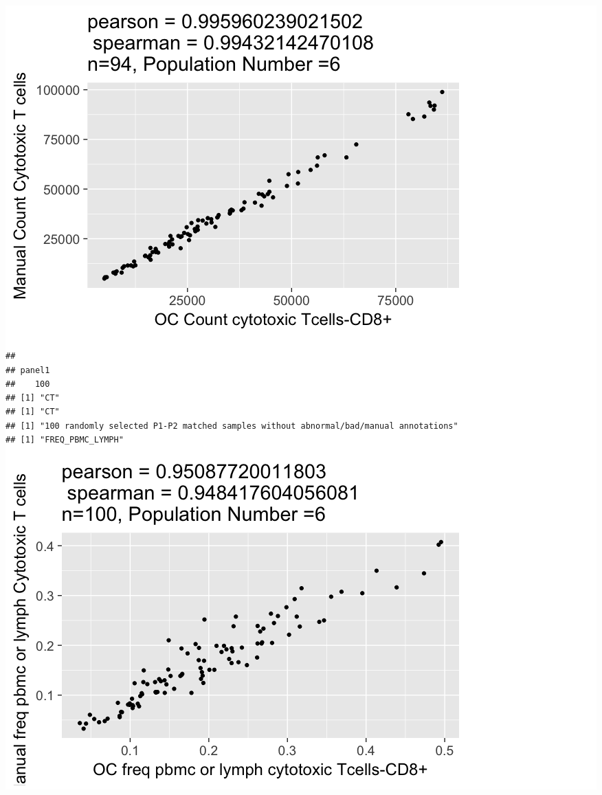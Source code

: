 ![](latestComps_SS_CD8_CD14_V5_files/figure-html/setup-17.png)

```
## 
## panel1 
##    100 
## [1] "CT"
## [1] "CT"
## [1] "100 randomly selected P1-P2 matched samples without abnormal/bad/manual annotations"
## [1] "FREQ_PBMC_LYMPH"
```

![](latestComps_SS_CD8_CD14_V5_files/figure-html/setup-18.png)
